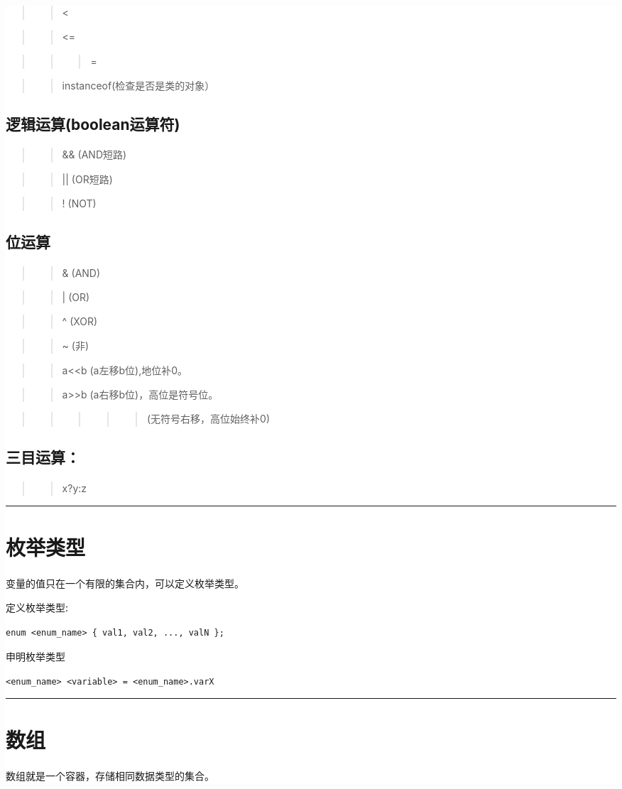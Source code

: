 >> <

>> >

>> <=

>> >=

>> instanceof(检查是否是类的对象）

## 逻辑运算(boolean运算符)

>> && (AND短路)

>> || (OR短路)

>> ! (NOT)

## 位运算

>> & (AND)

>> | (OR)

>> ^ (XOR)

>> ~ (非)

>> a<<b (a左移b位),地位补0。

>> a>>b (a右移b位)，高位是符号位。

>> >>> (无符号右移，高位始终补0)

## 三目运算：

>> x?y:z

***

# 枚举类型

变量的值只在一个有限的集合内，可以定义枚举类型。

定义枚举类型:

    enum <enum_name> { val1, val2, ..., valN };

申明枚举类型

    <enum_name> <variable> = <enum_name>.varX

***

# 数组

数组就是一个容器，存储相同数据类型的集合。
